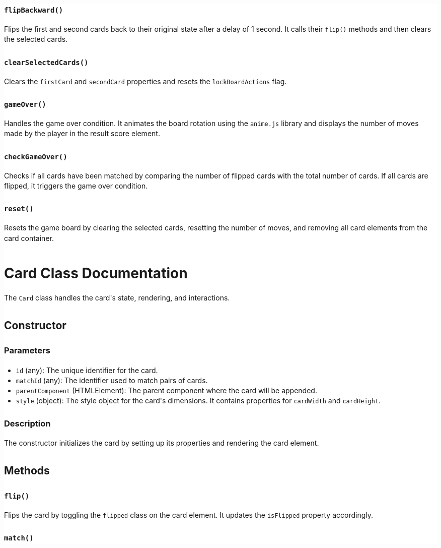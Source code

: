 ### `flipBackward()`

Flips the first and second cards back to their original state after a delay of 1 second. It calls their `flip()` methods and then clears the selected cards.

### `clearSelectedCards()`

Clears the `firstCard` and `secondCard` properties and resets the `lockBoardActions` flag.

### `gameOver()`

Handles the game over condition. It animates the board rotation using the `anime.js` library and displays the number of moves made by the player in the result score element.

### `checkGameOver()`

Checks if all cards have been matched by comparing the number of flipped cards with the total number of cards. If all cards are flipped, it triggers the game over condition.

### `reset()`

Resets the game board by clearing the selected cards, resetting the number of moves, and removing all card elements from the card container.

# Card Class Documentation

The `Card` class handles the card's state, rendering, and interactions.

## Constructor

### Parameters

- `id` (any): The unique identifier for the card.
- `matchId` (any): The identifier used to match pairs of cards.
- `parentComponent` (HTMLElement): The parent component where the card will be appended.
- `style` (object): The style object for the card's dimensions. It contains properties for `cardWidth` and `cardHeight`.

### Description

The constructor initializes the card by setting up its properties and rendering the card element.

## Methods

### `flip()`

Flips the card by toggling the `flipped` class on the card element. It updates the `isFlipped` property accordingly.

### `match()`
